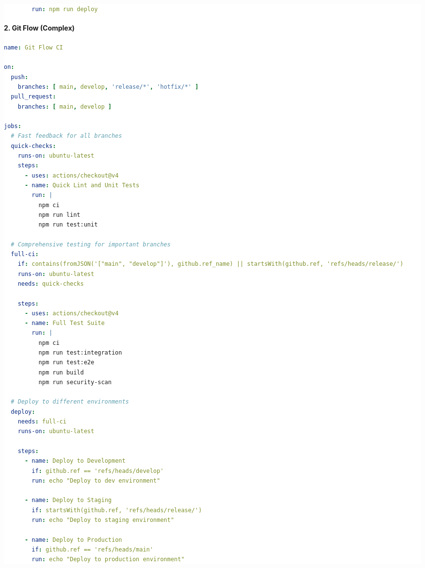 ```yaml
        run: npm run deploy
```

#### 2. Git Flow (Complex)
```yaml
name: Git Flow CI

on:
  push:
    branches: [ main, develop, 'release/*', 'hotfix/*' ]
  pull_request:
    branches: [ main, develop ]

jobs:
  # Fast feedback for all branches
  quick-checks:
    runs-on: ubuntu-latest
    steps:
      - uses: actions/checkout@v4
      - name: Quick Lint and Unit Tests
        run: |
          npm ci
          npm run lint
          npm run test:unit

  # Comprehensive testing for important branches
  full-ci:
    if: contains(fromJSON('["main", "develop"]'), github.ref_name) || startsWith(github.ref, 'refs/heads/release/')
    runs-on: ubuntu-latest
    needs: quick-checks
    
    steps:
      - uses: actions/checkout@v4
      - name: Full Test Suite
        run: |
          npm ci
          npm run test:integration
          npm run test:e2e
          npm run build
          npm run security-scan

  # Deploy to different environments
  deploy:
    needs: full-ci
    runs-on: ubuntu-latest
    
    steps:
      - name: Deploy to Development
        if: github.ref == 'refs/heads/develop'
        run: echo "Deploy to dev environment"
      
      - name: Deploy to Staging
        if: startsWith(github.ref, 'refs/heads/release/')
        run: echo "Deploy to staging environment"
      
      - name: Deploy to Production
        if: github.ref == 'refs/heads/main'
        run: echo "Deploy to production environment"
```
